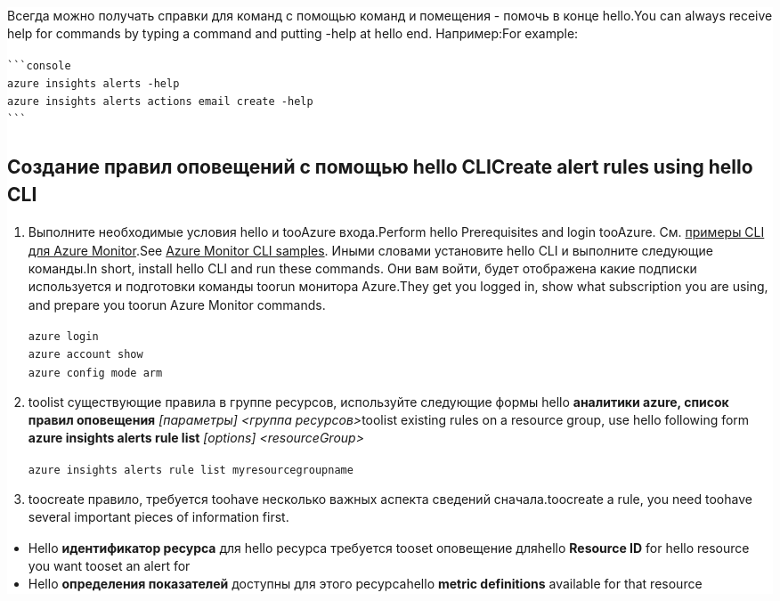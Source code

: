 <span data-ttu-id="d511a-126">Всегда можно получать справки для команд с помощью команд и помещения - помочь в конце hello.</span><span class="sxs-lookup"><span data-stu-id="d511a-126">You can always receive help for commands by typing a command and putting -help at hello end.</span></span> <span data-ttu-id="d511a-127">Например:</span><span class="sxs-lookup"><span data-stu-id="d511a-127">For example:</span></span>

    ```console
    azure insights alerts -help
    azure insights alerts actions email create -help
    ```

## <a name="create-alert-rules-using-hello-cli"></a><span data-ttu-id="d511a-128">Создание правил оповещений с помощью hello CLI</span><span class="sxs-lookup"><span data-stu-id="d511a-128">Create alert rules using hello CLI</span></span>
1. <span data-ttu-id="d511a-129">Выполните необходимые условия hello и tooAzure входа.</span><span class="sxs-lookup"><span data-stu-id="d511a-129">Perform hello Prerequisites and login tooAzure.</span></span> <span data-ttu-id="d511a-130">См. [примеры CLI для Azure Monitor](insights-cli-samples.md).</span><span class="sxs-lookup"><span data-stu-id="d511a-130">See [Azure Monitor CLI samples](insights-cli-samples.md).</span></span> <span data-ttu-id="d511a-131">Иными словами установите hello CLI и выполните следующие команды.</span><span class="sxs-lookup"><span data-stu-id="d511a-131">In short, install hello CLI and run these commands.</span></span> <span data-ttu-id="d511a-132">Они вам войти, будет отображена какие подписки используется и подготовки команды toorun монитора Azure.</span><span class="sxs-lookup"><span data-stu-id="d511a-132">They get you logged in, show what subscription you are using, and prepare you toorun Azure Monitor commands.</span></span>

    ```console
    azure login
    azure account show
    azure config mode arm

    ```

2. <span data-ttu-id="d511a-133">toolist существующие правила в группе ресурсов, используйте следующие формы hello **аналитики azure, список правил оповещения** *[параметры] &lt;группа ресурсов&gt;*</span><span class="sxs-lookup"><span data-stu-id="d511a-133">toolist existing rules on a resource group, use hello following form **azure insights alerts rule list** *[options] &lt;resourceGroup&gt;*</span></span>

   ```console
   azure insights alerts rule list myresourcegroupname

   ```
3. <span data-ttu-id="d511a-134">toocreate правило, требуется toohave несколько важных аспекта сведений сначала.</span><span class="sxs-lookup"><span data-stu-id="d511a-134">toocreate a rule, you need toohave several important pieces of information first.</span></span>
  * <span data-ttu-id="d511a-135">Hello **идентификатор ресурса** для hello ресурса требуется tooset оповещение для</span><span class="sxs-lookup"><span data-stu-id="d511a-135">hello **Resource ID** for hello resource you want tooset an alert for</span></span>
  * <span data-ttu-id="d511a-136">Hello **определения показателей** доступны для этого ресурса</span><span class="sxs-lookup"><span data-stu-id="d511a-136">hello **metric definitions** available for that resource</span></span>
